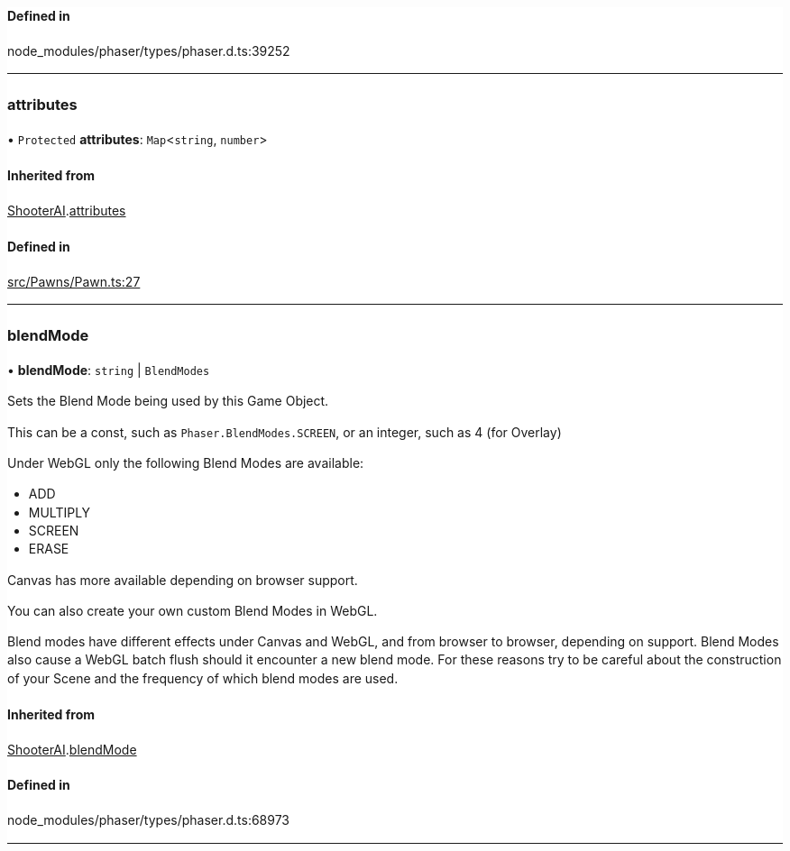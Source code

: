 #### Defined in

node_modules/phaser/types/phaser.d.ts:39252

___

### attributes

• `Protected` **attributes**: `Map`<`string`, `number`\>

#### Inherited from

[ShooterAI](Pawns_AIs_ShooterAI.ShooterAI.md).[attributes](Pawns_AIs_ShooterAI.ShooterAI.md#attributes)

#### Defined in

[src/Pawns/Pawn.ts:27](https://github.com/Pldu78/Cyber2D-1/blob/f2bef66/src/Pawns/Pawn.ts#L27)

___

### blendMode

• **blendMode**: `string` \| `BlendModes`

Sets the Blend Mode being used by this Game Object.

This can be a const, such as `Phaser.BlendModes.SCREEN`, or an integer, such as 4 (for Overlay)

Under WebGL only the following Blend Modes are available:

* ADD
* MULTIPLY
* SCREEN
* ERASE

Canvas has more available depending on browser support.

You can also create your own custom Blend Modes in WebGL.

Blend modes have different effects under Canvas and WebGL, and from browser to browser, depending
on support. Blend Modes also cause a WebGL batch flush should it encounter a new blend mode. For these
reasons try to be careful about the construction of your Scene and the frequency of which blend modes
are used.

#### Inherited from

[ShooterAI](Pawns_AIs_ShooterAI.ShooterAI.md).[blendMode](Pawns_AIs_ShooterAI.ShooterAI.md#blendmode)

#### Defined in

node_modules/phaser/types/phaser.d.ts:68973

___
